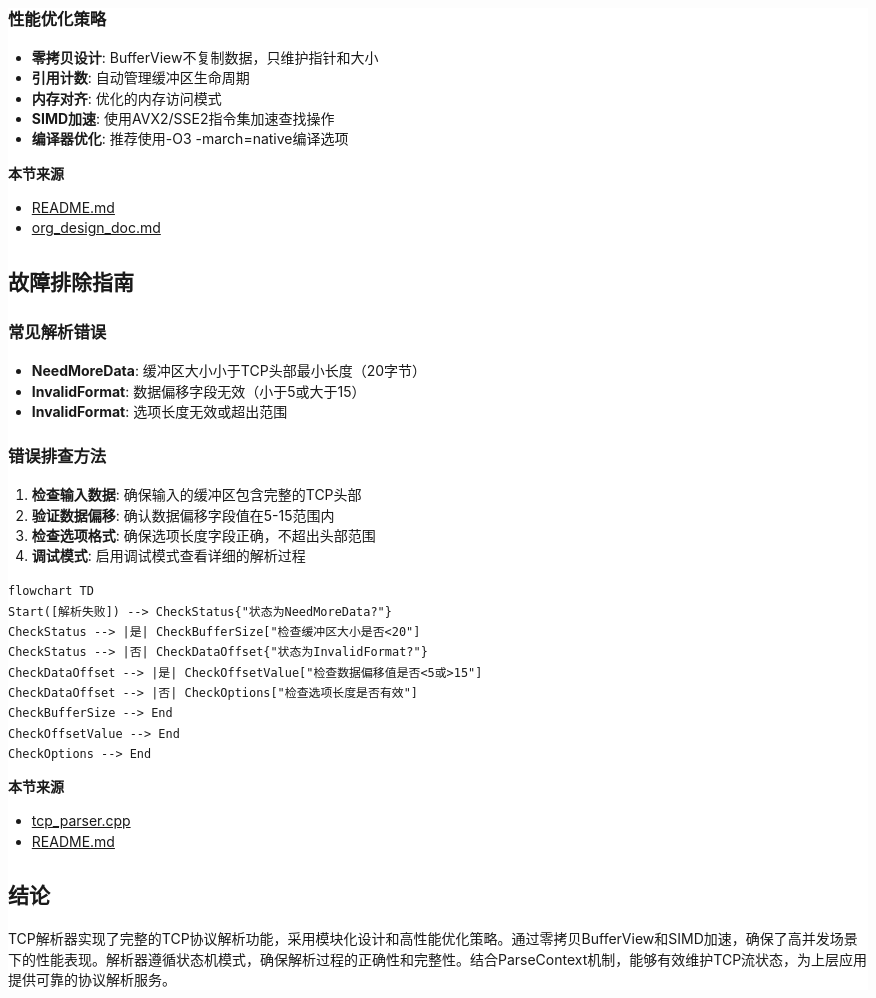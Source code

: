 ### 性能优化策略
- **零拷贝设计**: BufferView不复制数据，只维护指针和大小
- **引用计数**: 自动管理缓冲区生命周期
- **内存对齐**: 优化的内存访问模式
- **SIMD加速**: 使用AVX2/SSE2指令集加速查找操作
- **编译器优化**: 推荐使用-O3 -march=native编译选项

**本节来源**
- [README.md](file://README.md#L300-L350)
- [org_design_doc.md](file://org_design_doc.md#L0-L415)

## 故障排除指南
### 常见解析错误
- **NeedMoreData**: 缓冲区大小小于TCP头部最小长度（20字节）
- **InvalidFormat**: 数据偏移字段无效（小于5或大于15）
- **InvalidFormat**: 选项长度无效或超出范围

### 错误排查方法
1. **检查输入数据**: 确保输入的缓冲区包含完整的TCP头部
2. **验证数据偏移**: 确认数据偏移字段值在5-15范围内
3. **检查选项格式**: 确保选项长度字段正确，不超出头部范围
4. **调试模式**: 启用调试模式查看详细的解析过程

```mermaid
flowchart TD
Start([解析失败]) --> CheckStatus{"状态为NeedMoreData?"}
CheckStatus --> |是| CheckBufferSize["检查缓冲区大小是否<20"]
CheckStatus --> |否| CheckDataOffset{"状态为InvalidFormat?"}
CheckDataOffset --> |是| CheckOffsetValue["检查数据偏移值是否<5或>15"]
CheckDataOffset --> |否| CheckOptions["检查选项长度是否有效"]
CheckBufferSize --> End
CheckOffsetValue --> End
CheckOptions --> End
```

**本节来源**
- [tcp_parser.cpp](file://src/parsers/transport/tcp_parser.cpp#L70-L140)
- [README.md](file://README.md#L400-L450)

## 结论
TCP解析器实现了完整的TCP协议解析功能，采用模块化设计和高性能优化策略。通过零拷贝BufferView和SIMD加速，确保了高并发场景下的性能表现。解析器遵循状态机模式，确保解析过程的正确性和完整性。结合ParseContext机制，能够有效维护TCP流状态，为上层应用提供可靠的协议解析服务。
